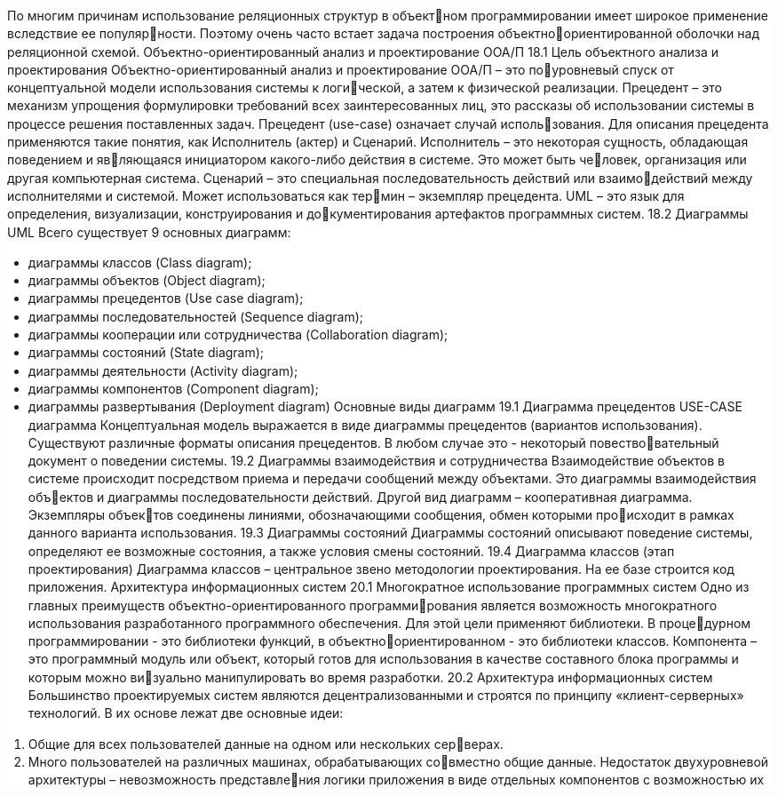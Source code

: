 По многим причинам использование реляционных структур в объектном программировании имеет широкое применение вследствие ее популярности. Поэтому очень часто встает задача построения объектноориентированной оболочки над реляционной схемой.
Объектно-ориентированный анализ и проектирование ООА/П
18.1 Цель объектного анализа и проектирования
Объектно-ориентированный анализ и проектирование ООА/П – это поуровневый спуск от концептуальной модели использования системы к логической, а затем к физической реализации.
Прецедент – это механизм упрощения формулировки требований всех
заинтересованных лиц, это рассказы об использовании системы в процессе
решения поставленных задач. Прецедент (use-case) означает случай использования.
Для описания прецедента применяются такие понятия, как Исполнитель
(актер) и Сценарий.
Исполнитель – это некоторая сущность, обладающая поведением и являющаяся инициатором какого-либо действия в системе. Это может быть человек, организация или другая компьютерная система.
Сценарий – это специальная последовательность действий или взаимодействий между исполнителями и системой. Может использоваться как термин – экземпляр прецедента.
UML – это язык для определения, визуализации, конструирования и документирования артефактов программных систем.
18.2 Диаграммы UML
Всего существует 9 основных диаграмм:
- диаграммы классов (Class diagram);
- диаграммы объектов (Object diagram);
- диаграммы прецедентов (Use case diagram);
- диаграммы последовательностей (Sequence diagram);
- диаграммы кооперации или сотрудничества (Collaboration diagram);
- диаграммы состояний (State diagram);
- диаграммы деятельности (Activity diagram);
- диаграммы компонентов (Component diagram);
- диаграммы развертывания (Deployment diagram)
Основные виды диаграмм
19.1 Диаграмма прецедентов USE-CASE диаграмма
Концептуальная модель выражается в виде диаграммы прецедентов
(вариантов использования).  Существуют различные
форматы описания прецедентов. В любом случае это - некоторый повествовательный документ о поведении системы.
19.2 Диаграммы взаимодействия и сотрудничества
Взаимодействие объектов в системе происходит посредством приема и
передачи сообщений между объектами. Это диаграммы взаимодействия объектов и диаграммы последовательности действий.
Другой вид диаграмм – кооперативная диаграмма. Экземпляры объектов соединены линиями, обозначающими сообщения, обмен которыми происходит в рамках данного варианта использования.
19.3 Диаграммы состояний
Диаграммы состояний описывают поведение системы, определяют ее
возможные состояния, а также условия смены состояний.
19.4 Диаграмма классов (этап проектирования)
Диаграмма классов – центральное звено методологии проектирования.
На ее базе строится код приложения.
Архитектура информационных систем
20.1 Многократное использование программных систем
Одно из главных преимуществ объектно-ориентированного программирования является возможность многократного использования разработанного
программного обеспечения. Для этой цели применяют библиотеки. В процедурном программировании - это библиотеки функций, в объектноориентированном - это библиотеки классов.
Компонента – это программный модуль или объект, который готов для
использования в качестве составного блока программы и которым можно визуально манипулировать во время разработки.
20.2 Архитектура информационных систем
Большинство проектируемых систем являются децентрализованными и
строятся по принципу «клиент-серверных» технологий. В их основе лежат
две основные идеи:
1. Общие для всех пользователей данные на одном или нескольких серверах.
2. Много пользователей на различных машинах, обрабатывающих совместно общие данные.
Недостаток двухуровневой архитектуры – невозможность представления логики приложения в виде отдельных компонентов с возможностью их